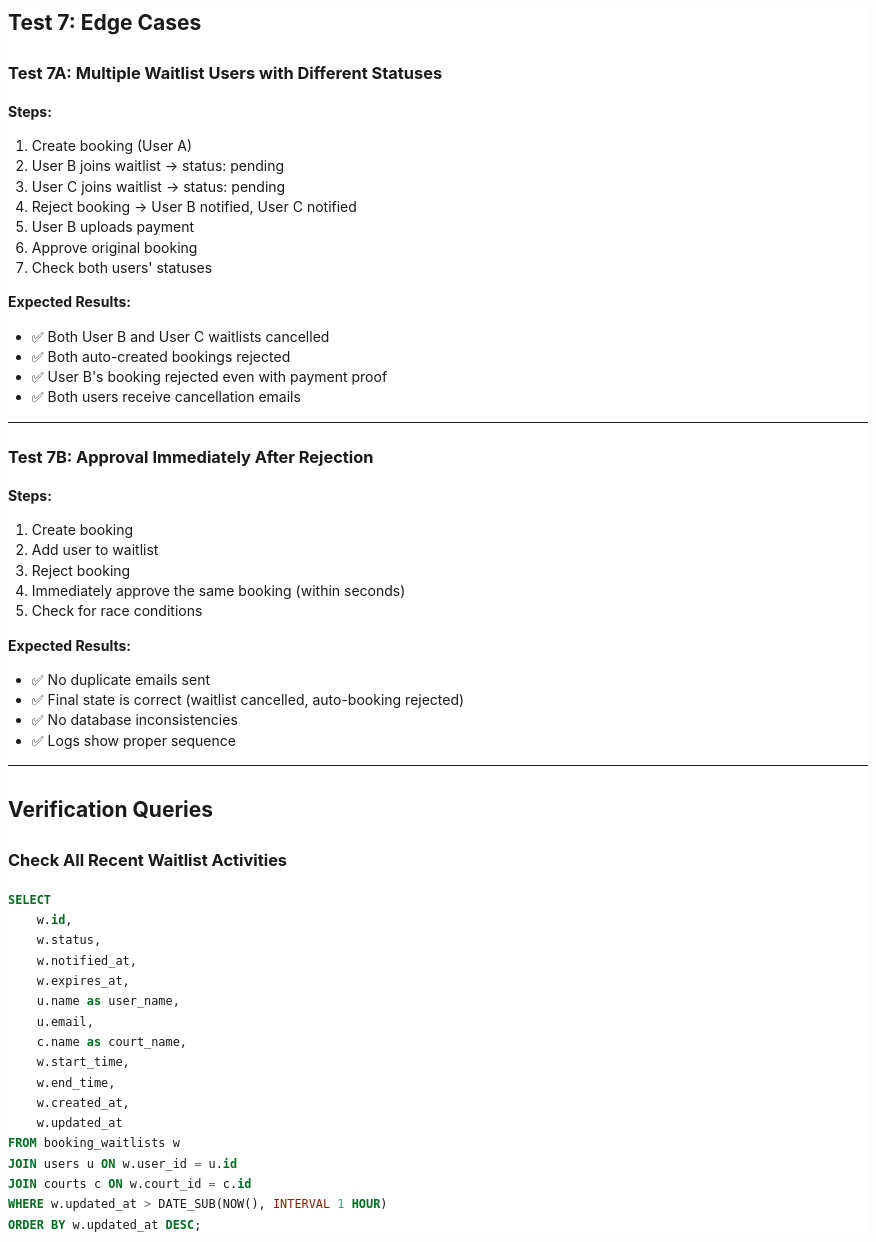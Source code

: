
## Test 7: Edge Cases

### Test 7A: Multiple Waitlist Users with Different Statuses
**Steps:**
1. Create booking (User A)
2. User B joins waitlist → status: pending
3. User C joins waitlist → status: pending
4. Reject booking → User B notified, User C notified
5. User B uploads payment
6. Approve original booking
7. Check both users' statuses

**Expected Results:**
- ✅ Both User B and User C waitlists cancelled
- ✅ Both auto-created bookings rejected
- ✅ User B's booking rejected even with payment proof
- ✅ Both users receive cancellation emails

---

### Test 7B: Approval Immediately After Rejection
**Steps:**
1. Create booking
2. Add user to waitlist
3. Reject booking
4. Immediately approve the same booking (within seconds)
5. Check for race conditions

**Expected Results:**
- ✅ No duplicate emails sent
- ✅ Final state is correct (waitlist cancelled, auto-booking rejected)
- ✅ No database inconsistencies
- ✅ Logs show proper sequence

---

## Verification Queries

### Check All Recent Waitlist Activities
```sql
SELECT
    w.id,
    w.status,
    w.notified_at,
    w.expires_at,
    u.name as user_name,
    u.email,
    c.name as court_name,
    w.start_time,
    w.end_time,
    w.created_at,
    w.updated_at
FROM booking_waitlists w
JOIN users u ON w.user_id = u.id
JOIN courts c ON w.court_id = c.id
WHERE w.updated_at > DATE_SUB(NOW(), INTERVAL 1 HOUR)
ORDER BY w.updated_at DESC;
```
